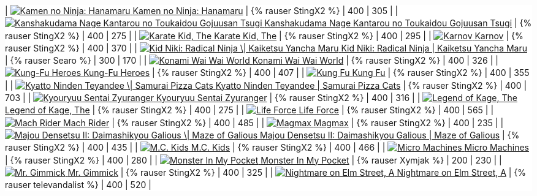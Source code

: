 | <a class="gameicon-link" href="https://retroachievements.org/game/6254" target="_blank" rel="noopener"> <img class="gameicon" src="https://retroachievements.org/Images/019625.png" alt="Kamen no Ninja: Hanamaru"> <span>Kamen no Ninja: Hanamaru</span></a> | {% rauser StingX2 %} | 400 | 305 |
| <a class="gameicon-link" href="https://retroachievements.org/game/4839" target="_blank" rel="noopener"> <img class="gameicon" src="https://retroachievements.org/Images/003981.png" alt="Kanshakudama Nage Kantarou no Toukaidou Gojuusan Tsugi"> <span>Kanshakudama Nage Kantarou no Toukaidou Gojuusan Tsugi</span></a> | {% rauser StingX2 %} | 400 | 275 |
| <a class="gameicon-link" href="https://retroachievements.org/game/1774" target="_blank" rel="noopener"> <img class="gameicon" src="https://retroachievements.org/Images/002945.png" alt="Karate Kid, The"> <span>Karate Kid, The</span></a> | {% rauser StingX2 %} | 400 | 295 |
| <a class="gameicon-link" href="https://retroachievements.org/game/1775" target="_blank" rel="noopener"> <img class="gameicon" src="https://retroachievements.org/Images/011310.png" alt="Karnov"> <span>Karnov</span></a> | {% rauser StingX2 %} | 400 | 370 |
| <a class="gameicon-link" href="https://retroachievements.org/game/5107" target="_blank" rel="noopener"> <img class="gameicon" src="https://retroachievements.org/Images/003259.png" alt="Kid Niki: Radical Ninja \| Kaiketsu Yancha Maru"> <span>Kid Niki: Radical Ninja \| Kaiketsu Yancha Maru</span></a> | {% rauser Searo %} | 300 | 170 |
| <a class="gameicon-link" href="https://retroachievements.org/game/5191" target="_blank" rel="noopener"> <img class="gameicon" src="https://retroachievements.org/Images/003738.png" alt="Konami Wai Wai World"> <span>Konami Wai Wai World</span></a> | {% rauser StingX2 %} | 400 | 326 |
| <a class="gameicon-link" href="https://retroachievements.org/game/7004" target="_blank" rel="noopener"> <img class="gameicon" src="https://retroachievements.org/Images/007744.png" alt="Kung-Fu Heroes"> <span>Kung-Fu Heroes</span></a> | {% rauser StingX2 %} | 400 | 407 |
| <a class="gameicon-link" href="https://retroachievements.org/game/1480" target="_blank" rel="noopener"> <img class="gameicon" src="https://retroachievements.org/Images/000707.png" alt="Kung Fu"> <span>Kung Fu</span></a> | {% rauser StingX2 %} | 400 | 355 |
| <a class="gameicon-link" href="https://retroachievements.org/game/4829" target="_blank" rel="noopener"> <img class="gameicon" src="https://retroachievements.org/Images/003849.png" alt="Kyatto Ninden Teyandee \| Samurai Pizza Cats"> <span>Kyatto Ninden Teyandee \| Samurai Pizza Cats</span></a> | {% rauser StingX2 %} | 400 | 703 |
| <a class="gameicon-link" href="https://retroachievements.org/game/9380" target="_blank" rel="noopener"> <img class="gameicon" src="https://retroachievements.org/Images/014226.png" alt="Kyouryuu Sentai Zyuranger"> <span>Kyouryuu Sentai Zyuranger</span></a> | {% rauser StingX2 %} | 400 | 316 |
| <a class="gameicon-link" href="https://retroachievements.org/game/1794" target="_blank" rel="noopener"> <img class="gameicon" src="https://retroachievements.org/Images/005899.png" alt="Legend of Kage, The"> <span>Legend of Kage, The</span></a> | {% rauser StingX2 %} | 400 | 275 |
| <a class="gameicon-link" href="https://retroachievements.org/game/1800" target="_blank" rel="noopener"> <img class="gameicon" src="https://retroachievements.org/Images/006099.png" alt="Life Force"> <span>Life Force</span></a> | {% rauser StingX2 %} | 400 | 565 |
| <a class="gameicon-link" href="https://retroachievements.org/game/1813" target="_blank" rel="noopener"> <img class="gameicon" src="https://retroachievements.org/Images/003087.png" alt="Mach Rider"> <span>Mach Rider</span></a> | {% rauser StingX2 %} | 400 | 485 |
| <a class="gameicon-link" href="https://retroachievements.org/game/1820" target="_blank" rel="noopener"> <img class="gameicon" src="https://retroachievements.org/Images/012797.png" alt="Magmax"> <span>Magmax</span></a> | {% rauser StingX2 %} | 400 | 235 |
| <a class="gameicon-link" href="https://retroachievements.org/game/5944" target="_blank" rel="noopener"> <img class="gameicon" src="https://retroachievements.org/Images/007171.png" alt="Majou Densetsu II: Daimashikyou Galious \| Maze of Galious"> <span>Majou Densetsu II: Daimashikyou Galious \| Maze of Galious</span></a> | {% rauser StingX2 %} | 400 | 435 |
| <a class="gameicon-link" href="https://retroachievements.org/game/1810" target="_blank" rel="noopener"> <img class="gameicon" src="https://retroachievements.org/Images/004883.png" alt="M.C. Kids"> <span>M.C. Kids</span></a> | {% rauser StingX2 %} | 400 | 466 |
| <a class="gameicon-link" href="https://retroachievements.org/game/5083" target="_blank" rel="noopener"> <img class="gameicon" src="https://retroachievements.org/Images/004100.png" alt="Micro Machines"> <span>Micro Machines</span></a> | {% rauser StingX2 %} | 400 | 280 |
| <a class="gameicon-link" href="https://retroachievements.org/game/1843" target="_blank" rel="noopener"> <img class="gameicon" src="https://retroachievements.org/Images/004010.png" alt="Monster In My Pocket"> <span>Monster In My Pocket</span></a> | {% rauser Xymjak %} | 200 | 230 |
| <a class="gameicon-link" href="https://retroachievements.org/game/2139" target="_blank" rel="noopener"> <img class="gameicon" src="https://retroachievements.org/Images/006312.png" alt="Mr. Gimmick"> <span>Mr. Gimmick</span></a> | {% rauser StingX2 %} | 400 | 325 |
| <a class="gameicon-link" href="https://retroachievements.org/game/1517" target="_blank" rel="noopener"> <img class="gameicon" src="https://retroachievements.org/Images/006216.png" alt="Nightmare on Elm Street, A"> <span>Nightmare on Elm Street, A</span></a> | {% rauser televandalist %} | 400 | 520 |